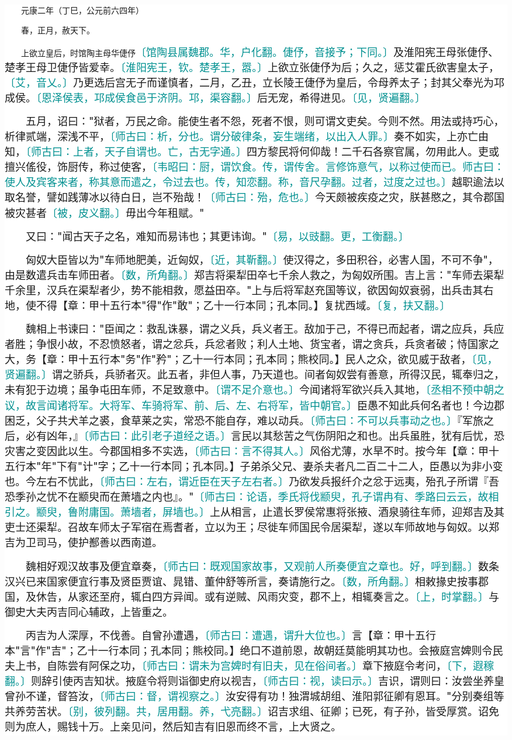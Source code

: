  　　元康二年（丁巳，公元前六四年）

 　　春，正月，赦天下。

 　　上欲立皇后，时馆陶主母华倢伃</font><font size=4px color="#009090"><font size=4px>〔馆陶县属魏郡。华，户化翻。倢伃，音接予；下同。〕</font></font><font size=4px>及淮阳宪王母张倢伃、楚孝王母卫倢伃皆爱幸。</font><font size=4px color="#009090"><font size=4px>〔淮阳宪王，钦。楚孝王，嚣。〕</font></font><font size=4px>上欲立张倢伃为后；久之，惩艾霍氏欲害皇太子，</font><font size=4px color="#009090"><font size=4px>〔艾，音乂。〕</font></font><font size=4px>乃更选后宫无子而谨慎者，二月，乙丑，立长陵王倢伃为皇后，令母养太子；封其父奉光为邛成侯。</font><font size=4px color="#009090"><font size=4px>〔恩泽侯表，邛成侯食邑于济阴。邛，渠容翻。〕</font></font><font size=4px>后无宠，希得进见。</font><font size=4px color="#009090"><font size=4px>〔见，贤遍翻。〕</font></font><font size=4px>

 　　五月，诏曰："狱者，万民之命。能使生者不怨，死者不恨，则可谓文吏矣。今则不然。用法或持巧心，析律贰端，深浅不平，</font><font size=4px color="#009090"><font size=4px>〔师古曰：析，分也。谓分破律条，妄生端绪，以出入人罪。〕</font></font><font size=4px>奏不如实，上亦亡由知，</font><font size=4px color="#009090"><font size=4px>〔师古曰：上者，天子自谓也。亡，古无字通。〕</font></font><font size=4px>四方黎民将何仰哉！二千石各察官属，勿用此人。吏或擅兴傜役，饰厨传，称过使客，</font><font size=4px color="#009090"><font size=4px>〔韦昭曰：厨，谓饮食。传，谓传舍。言修饰意气，以称过使而已。师古曰：使人及宾客来者，称其意而遣之，令过去也。传，知恋翻。称，音尺孕翻。过者，过度之过也。〕</font></font><font size=4px>越职逾法以取名誉，譬如践薄冰以待白日，岂不殆哉！</font><font size=4px color="#009090"><font size=4px>〔师古曰：殆，危也。〕</font></font><font size=4px>今天颇被疾疫之灾，朕甚愍之，其令郡国被灾甚者</font><font size=4px color="#009090"><font size=4px>〔被，皮义翻。〕</font></font><font size=4px>毋出今年租赋。"

 　　又曰："闻古天子之名，难知而易讳也；其更讳询。"</font><font size=4px color="#009090"><font size=4px>〔易，以豉翻。更，工衡翻。〕</font></font><font size=4px>

 　　匈奴大臣皆以为"车师地肥美，近匈奴，</font><font size=4px color="#009090"><font size=4px>〔近，其靳翻。〕</font></font><font size=4px>使汉得之，多田积谷，必害人国，不可不争"，由是数遣兵击车师田者。</font><font size=4px color="#009090"><font size=4px>〔数，所角翻。〕</font></font><font size=4px>郑吉将渠犁田卒七千余人救之，为匈奴所围。吉上言："车师去渠犁千余里，汉兵在渠犁者少，势不能相救，愿益田卒。"上与后将军赵充国等议，欲因匈奴衰弱，出兵击其右地，使不得</font><span class="h"><font size=4px>【章：甲十五行本"得"作"敢"；乙十一行本同；孔本同。】</font></font><font size=4px>复扰西域。</font><font size=4px color="#009090"><font size=4px>〔复，扶又翻。〕</font></font><font size=4px>

 　　魏相上书谏曰："臣闻之：救乱诛暴，谓之义兵，兵义者王。敌加于己，不得已而起者，谓之应兵，兵应者胜；争恨小故，不忍愤怒者，谓之忿兵，兵忿者败；利人土地、货宝者，谓之贪兵，兵贪者破；恃国家之大，务</font><span class="h"><font size=4px>【章：甲十五行本"务"作"矜"；乙十一行本同；孔本同；熊校同。】</font></font><font size=4px>民人之众，欲见威于敌者，</font><font size=4px color="#009090"><font size=4px>〔见，贤遍翻。〕</font></font><font size=4px>谓之骄兵，兵骄者灭。此五者，非但人事，乃天道也。间者匈奴尝有善意，所得汉民，辄奉归之，未有犯于边境；虽争屯田车师，不足致意中。</font><font size=4px color="#009090"><font size=4px>〔谓不足介意也。〕</font></font><font size=4px>今闻诸将军欲兴兵入其地，</font><font size=4px color="#009090"><font size=4px>〔丞相不预中朝之议，故言闻诸将军。大将军、车骑将军、前、后、左、右将军，皆中朝官。〕</font></font><font size=4px>臣愚不知此兵何名者也！今边郡困乏，父子共犬羊之裘，食草莱之实，常恐不能自存，难以动兵。</font><font size=4px color="#009090"><font size=4px>〔师古曰：不可以兵事动之也。〕</font></font><font size=4px>『军旅之后，必有凶年，』</font><font size=4px color="#009090"><font size=4px>〔师古曰：此引老子道经之语。〕</font></font><font size=4px>言民以其愁苦之气伤阴阳之和也。出兵虽胜，犹有后忧，恐灾害之变因此以生。今郡国相多不实选，</font><font size=4px color="#009090"><font size=4px>〔师古曰：言不得其人。〕</font></font><font size=4px>风俗尤薄，水旱不时。按今年</font><span class="h"><font size=4px>【章：甲十五行本"年"下有"计"字；乙十一行本同；孔本同。】</font></font><font size=4px>子弟杀父兄、妻杀夫者凡二百二十二人，臣愚以为非小变也。今左右不忧此，</font><font size=4px color="#009090"><font size=4px>〔师古曰：左右，谓近臣在天子左右者。〕</font></font><font size=4px>乃欲发兵报纤介之忿于远夷，殆孔子所谓『吾恐季孙之忧不在颛臾而在萧墙之内也』。"</font><font size=4px color="#009090"><font size=4px>〔师古曰：论语，季氏将伐颛臾，孔子谓冉有、季路曰云云，故相引之。颛臾，鲁附庸国。萧墙者，屏墙也。〕</font></font><font size=4px>上从相言，止遣长罗侯常惠将张掖、酒泉骑往车师，迎郑吉及其吏士还渠犁。召故车师太子军宿在焉耆者，立以为王；尽徙车师国民令居渠犁，遂以车师故地与匈奴。以郑吉为卫司马，使护鄯善以西南道。

 　　魏相好观汉故事及便宜章奏，</font><font size=4px color="#009090"><font size=4px>〔师古曰：既观国家故事，又观前人所奏便宜之章也。好，呼到翻。〕</font></font><font size=4px>数条汉兴已来国家便宜行事及贤臣贾谊、晁错、董仲舒等所言，奏请施行之。</font><font size=4px color="#009090"><font size=4px>〔数，所角翻。〕</font></font><font size=4px>相敕掾史按事郡国，及休告，从家还至府，辄白四方异闻。或有逆贼、风雨灾变，郡不上，相辄奏言之。</font><font size=4px color="#009090"><font size=4px>〔上，时掌翻。〕</font></font><font size=4px>与御史大夫丙吉同心辅政，上皆重之。

 　　丙吉为人深厚，不伐善。自曾孙遭遇，</font><font size=4px color="#009090"><font size=4px>〔师古曰：遭遇，谓升大位也。〕</font></font><font size=4px>言</font><span class="h"><font size=4px>【章：甲十五行本"言"作"吉"；乙十一行本同；孔本同；熊校同。】</font></font><font size=4px>绝口不道前恩，故朝廷莫能明其功也。会掖庭宫婢则令民夫上书，自陈尝有阿保之功，</font><font size=4px color="#009090"><font size=4px>〔师古曰：谓未为宫婢时有旧夫，见在俗间者。〕</font></font><font size=4px>章下掖庭令考问，</font><font size=4px color="#009090"><font size=4px>〔下，遐稼翻。〕</font></font><font size=4px>则辞引使丙吉知状。掖庭令将则诣御史府以视吉，</font><font size=4px color="#009090"><font size=4px>〔师古曰：视，读曰示。〕</font></font><font size=4px>吉识，谓则曰：汝尝坐养皇曾孙不谨，督笞汝，</font><font size=4px color="#009090"><font size=4px>〔师古曰：督，谓视察之。〕</font></font><font size=4px>汝安得有功！独渭城胡组、淮阳郭征卿有恩耳。"分别奏组等共养劳苦状。</font><font size=4px color="#009090"><font size=4px>〔别，彼列翻。共，居用翻。养，弋亮翻。〕</font></font><font size=4px>诏吉求组、征卿；已死，有子孙，皆受厚赏。诏免则为庶人，赐钱十万。上亲见问，然后知吉有旧恩而终不言，上大贤之。
